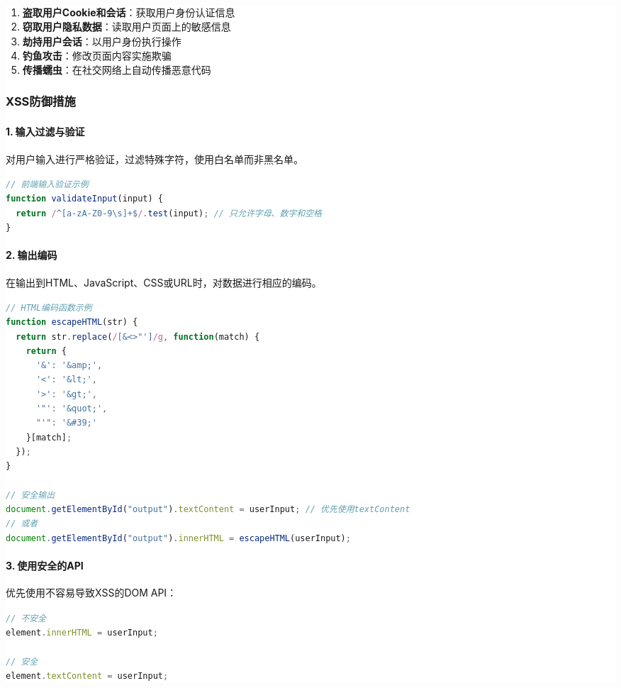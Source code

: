 1. **盗取用户Cookie和会话**：获取用户身份认证信息
2. **窃取用户隐私数据**：读取用户页面上的敏感信息
3. **劫持用户会话**：以用户身份执行操作
4. **钓鱼攻击**：修改页面内容实施欺骗
5. **传播蠕虫**：在社交网络上自动传播恶意代码

### XSS防御措施

#### 1. 输入过滤与验证

对用户输入进行严格验证，过滤特殊字符，使用白名单而非黑名单。

```javascript
// 前端输入验证示例
function validateInput(input) {
  return /^[a-zA-Z0-9\s]+$/.test(input); // 只允许字母、数字和空格
}
```

#### 2. 输出编码

在输出到HTML、JavaScript、CSS或URL时，对数据进行相应的编码。

```javascript
// HTML编码函数示例
function escapeHTML(str) {
  return str.replace(/[&<>"']/g, function(match) {
    return {
      '&': '&amp;',
      '<': '&lt;',
      '>': '&gt;',
      '"': '&quot;',
      "'": '&#39;'
    }[match];
  });
}

// 安全输出
document.getElementById("output").textContent = userInput; // 优先使用textContent
// 或者
document.getElementById("output").innerHTML = escapeHTML(userInput);
```

#### 3. 使用安全的API

优先使用不容易导致XSS的DOM API：

```javascript
// 不安全
element.innerHTML = userInput;

// 安全
element.textContent = userInput;
```
